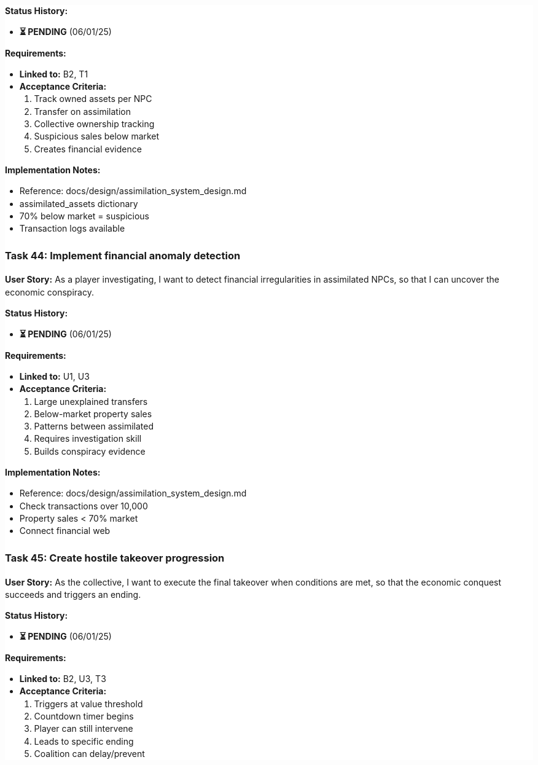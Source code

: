 **Status History:**
- **⏳ PENDING** (06/01/25)

**Requirements:**
- **Linked to:** B2, T1
- **Acceptance Criteria:**
  1. Track owned assets per NPC
  2. Transfer on assimilation
  3. Collective ownership tracking
  4. Suspicious sales below market
  5. Creates financial evidence

**Implementation Notes:**
- Reference: docs/design/assimilation_system_design.md
- assimilated_assets dictionary
- 70% below market = suspicious
- Transaction logs available

### Task 44: Implement financial anomaly detection
**User Story:** As a player investigating, I want to detect financial irregularities in assimilated NPCs, so that I can uncover the economic conspiracy.

**Status History:**
- **⏳ PENDING** (06/01/25)

**Requirements:**
- **Linked to:** U1, U3
- **Acceptance Criteria:**
  1. Large unexplained transfers
  2. Below-market property sales
  3. Patterns between assimilated
  4. Requires investigation skill
  5. Builds conspiracy evidence

**Implementation Notes:**
- Reference: docs/design/assimilation_system_design.md
- Check transactions over 10,000
- Property sales < 70% market
- Connect financial web

### Task 45: Create hostile takeover progression
**User Story:** As the collective, I want to execute the final takeover when conditions are met, so that the economic conquest succeeds and triggers an ending.

**Status History:**
- **⏳ PENDING** (06/01/25)

**Requirements:**
- **Linked to:** B2, U3, T3
- **Acceptance Criteria:**
  1. Triggers at value threshold
  2. Countdown timer begins
  3. Player can still intervene
  4. Leads to specific ending
  5. Coalition can delay/prevent

